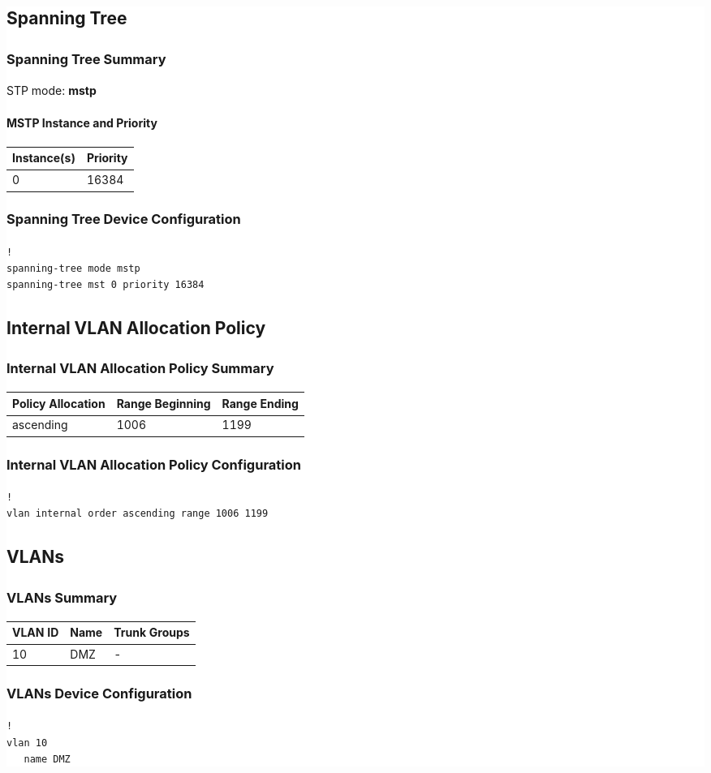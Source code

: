 ## Spanning Tree

### Spanning Tree Summary

STP mode: **mstp**

#### MSTP Instance and Priority

| Instance(s) | Priority |
| -------- | -------- |
| 0 | 16384 |

### Spanning Tree Device Configuration

```eos
!
spanning-tree mode mstp
spanning-tree mst 0 priority 16384
```

## Internal VLAN Allocation Policy

### Internal VLAN Allocation Policy Summary

| Policy Allocation | Range Beginning | Range Ending |
| ------------------| --------------- | ------------ |
| ascending | 1006 | 1199 |

### Internal VLAN Allocation Policy Configuration

```eos
!
vlan internal order ascending range 1006 1199
```

## VLANs

### VLANs Summary

| VLAN ID | Name | Trunk Groups |
| ------- | ---- | ------------ |
| 10 | DMZ | - |

### VLANs Device Configuration

```eos
!
vlan 10
   name DMZ
```
